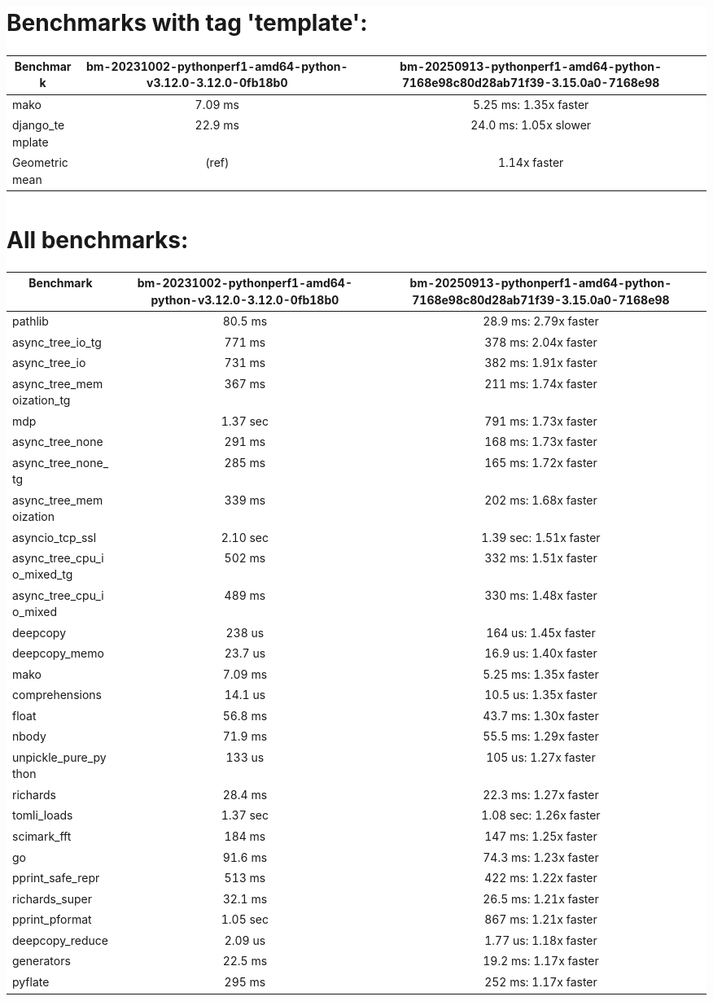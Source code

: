 Benchmarks with tag 'template':
===============================

| Benchmark       | bm-20231002-pythonperf1-amd64-python-v3.12.0-3.12.0-0fb18b0 | bm-20250913-pythonperf1-amd64-python-7168e98c80d28ab71f39-3.15.0a0-7168e98 |
|-----------------|:-----------------------------------------------------------:|:--------------------------------------------------------------------------:|
| mako            | 7.09 ms                                                     | 5.25 ms: 1.35x faster                                                      |
| django_template | 22.9 ms                                                     | 24.0 ms: 1.05x slower                                                      |
| Geometric mean  | (ref)                                                       | 1.14x faster                                                               |

All benchmarks:
===============

| Benchmark                  | bm-20231002-pythonperf1-amd64-python-v3.12.0-3.12.0-0fb18b0 | bm-20250913-pythonperf1-amd64-python-7168e98c80d28ab71f39-3.15.0a0-7168e98 |
|----------------------------|:-----------------------------------------------------------:|:--------------------------------------------------------------------------:|
| pathlib                    | 80.5 ms                                                     | 28.9 ms: 2.79x faster                                                      |
| async_tree_io_tg           | 771 ms                                                      | 378 ms: 2.04x faster                                                       |
| async_tree_io              | 731 ms                                                      | 382 ms: 1.91x faster                                                       |
| async_tree_memoization_tg  | 367 ms                                                      | 211 ms: 1.74x faster                                                       |
| mdp                        | 1.37 sec                                                    | 791 ms: 1.73x faster                                                       |
| async_tree_none            | 291 ms                                                      | 168 ms: 1.73x faster                                                       |
| async_tree_none_tg         | 285 ms                                                      | 165 ms: 1.72x faster                                                       |
| async_tree_memoization     | 339 ms                                                      | 202 ms: 1.68x faster                                                       |
| asyncio_tcp_ssl            | 2.10 sec                                                    | 1.39 sec: 1.51x faster                                                     |
| async_tree_cpu_io_mixed_tg | 502 ms                                                      | 332 ms: 1.51x faster                                                       |
| async_tree_cpu_io_mixed    | 489 ms                                                      | 330 ms: 1.48x faster                                                       |
| deepcopy                   | 238 us                                                      | 164 us: 1.45x faster                                                       |
| deepcopy_memo              | 23.7 us                                                     | 16.9 us: 1.40x faster                                                      |
| mako                       | 7.09 ms                                                     | 5.25 ms: 1.35x faster                                                      |
| comprehensions             | 14.1 us                                                     | 10.5 us: 1.35x faster                                                      |
| float                      | 56.8 ms                                                     | 43.7 ms: 1.30x faster                                                      |
| nbody                      | 71.9 ms                                                     | 55.5 ms: 1.29x faster                                                      |
| unpickle_pure_python       | 133 us                                                      | 105 us: 1.27x faster                                                       |
| richards                   | 28.4 ms                                                     | 22.3 ms: 1.27x faster                                                      |
| tomli_loads                | 1.37 sec                                                    | 1.08 sec: 1.26x faster                                                     |
| scimark_fft                | 184 ms                                                      | 147 ms: 1.25x faster                                                       |
| go                         | 91.6 ms                                                     | 74.3 ms: 1.23x faster                                                      |
| pprint_safe_repr           | 513 ms                                                      | 422 ms: 1.22x faster                                                       |
| richards_super             | 32.1 ms                                                     | 26.5 ms: 1.21x faster                                                      |
| pprint_pformat             | 1.05 sec                                                    | 867 ms: 1.21x faster                                                       |
| deepcopy_reduce            | 2.09 us                                                     | 1.77 us: 1.18x faster                                                      |
| generators                 | 22.5 ms                                                     | 19.2 ms: 1.17x faster                                                      |
| pyflate                    | 295 ms                                                      | 252 ms: 1.17x faster                                                       |